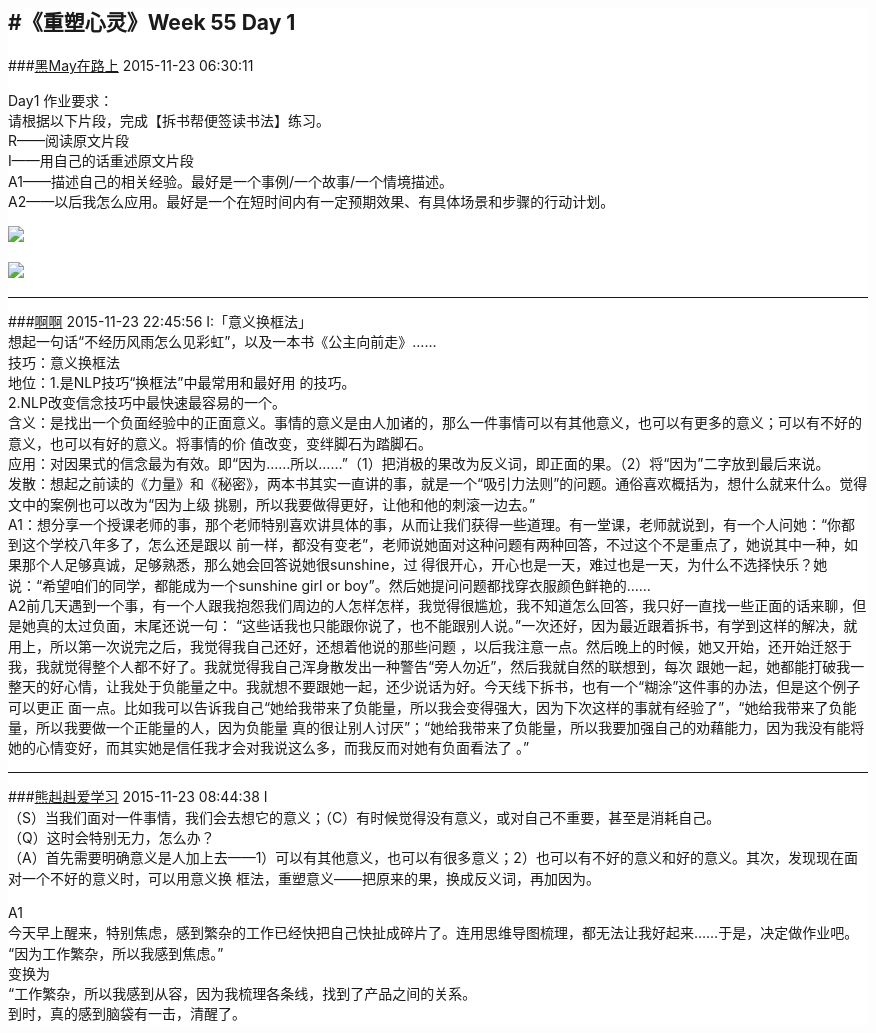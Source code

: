 #《重塑心灵》Week 55 Day 1
---
###[黑May在路上](http://www.douban.com/people/63369196/)	2015-11-23 06:30:11

Day1 作业要求：  
请根据以下片段，完成【拆书帮便签读书法】练习。  
R——阅读原文片段  
I——用自己的话重述原文片段  
A1——描述自己的相关经验。最好是一个事例/一个故事/一个情境描述。  
A2——以后我怎么应用。最好是一个在短时间内有一定预期效果、有具体场景和步骤的行动计划。  

![](http://img3.douban.com/view/group_topic/large/public/p38797673.jpg)

![](http://img3.douban.com/view/group_topic/large/public/p38797674.jpg)


---
###[啊啊](http://www.douban.com/people/136378797/)	2015-11-23 22:45:56
I:「意义换框法」  
想起一句话“不经历风雨怎么见彩虹”，以及一本书《公主向前走》……  
技巧：意义换框法  
地位：1.是NLP技巧“换框法”中最常用和最好用 的技巧。  
2.NLP改变信念技巧中最快速最容易的一个。  
含义：是找出一个负面经验中的正面意义。事情的意义是由人加诸的，那么一件事情可以有其他意义，也可以有更多的意义；可以有不好的意义，也可以有好的意义。将事情的价
值改变，变绊脚石为踏脚石。  
应用：对因果式的信念最为有效。即“因为……所以……”（1）把消极的果改为反义词，即正面的果。（2）将“因为”二字放到最后来说。  
发散：想起之前读的《力量》和《秘密》，两本书其实一直讲的事，就是一个“吸引力法则”的问题。通俗喜欢概括为，想什么就来什么。觉得文中的案例也可以改为“因为上级
挑剔，所以我要做得更好，让他和他的刺滚一边去。”  
A1：想分享一个授课老师的事，那个老师特别喜欢讲具体的事，从而让我们获得一些道理。有一堂课，老师就说到，有一个人问她：“你都到这个学校八年多了，怎么还是跟以
前一样，都没有变老”，老师说她面对这种问题有两种回答，不过这个不是重点了，她说其中一种，如果那个人足够真诚，足够熟悉，那么她会回答说她很sunshine，过
得很开心，开心也是一天，难过也是一天，为什么不选择快乐？她说：“希望咱们的同学，都能成为一个sunshine girl or
boy”。然后她提问问题都找穿衣服颜色鲜艳的……  
A2前几天遇到一个事，有一个人跟我抱怨我们周边的人怎样怎样，我觉得很尴尬，我不知道怎么回答，我只好一直找一些正面的话来聊，但是她真的太过负面，末尾还说一句：
“这些话我也只能跟你说了，也不能跟别人说。”一次还好，因为最近跟着拆书，有学到这样的解决，就用上，所以第一次说完之后，我觉得我自己还好，还想着他说的那些问题
，以后我注意一点。然后晚上的时候，她又开始，还开始迁怒于我，我就觉得整个人都不好了。我就觉得我自己浑身散发出一种警告“旁人勿近”，然后我就自然的联想到，每次
跟她一起，她都能打破我一整天的好心情，让我处于负能量之中。我就想不要跟她一起，还少说话为好。今天线下拆书，也有一个“糊涂”这件事的办法，但是这个例子可以更正
面一点。比如我可以告诉我自己“她给我带来了负能量，所以我会变得强大，因为下次这样的事就有经验了”，“她给我带来了负能量，所以我要做一个正能量的人，因为负能量
真的很让别人讨厌”；“她给我带来了负能量，所以我要加强自己的劝藉能力，因为我没有能将她的心情变好，而其实她是信任我才会对我说这么多，而我反而对她有负面看法了
。”

---
###[熊赳赳爱学习](http://www.douban.com/people/schoolmyself/)	2015-11-23 08:44:38
I  
（S）当我们面对一件事情，我们会去想它的意义；（C）有时候觉得没有意义，或对自己不重要，甚至是消耗自己。  
（Q）这时会特别无力，怎么办？  
（A）首先需要明确意义是人加上去——1）可以有其他意义，也可以有很多意义；2）也可以有不好的意义和好的意义。其次，发现现在面对一个不好的意义时，可以用意义换
框法，重塑意义——把原来的果，换成反义词，再加因为。  
  
A1  
今天早上醒来，特别焦虑，感到繁杂的工作已经快把自己快扯成碎片了。连用思维导图梳理，都无法让我好起来……于是，决定做作业吧。  
“因为工作繁杂，所以我感到焦虑。”  
变换为  
“工作繁杂，所以我感到从容，因为我梳理各条线，找到了产品之间的关系。  
到时，真的感到脑袋有一击，清醒了。  
  